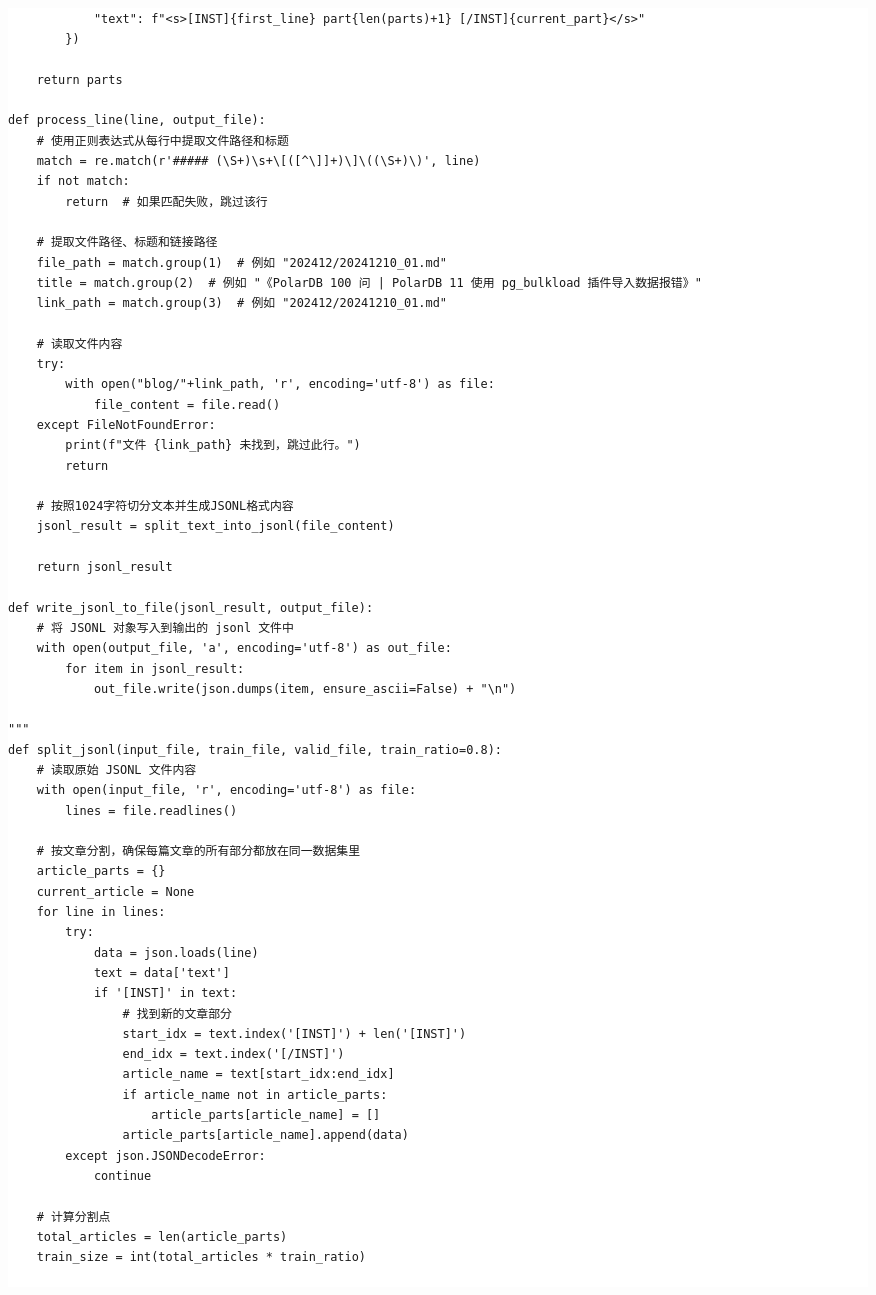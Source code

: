 ```  
            "text": f"<s>[INST]{first_line} part{len(parts)+1} [/INST]{current_part}</s>"
        })

    return parts

def process_line(line, output_file):
    # 使用正则表达式从每行中提取文件路径和标题
    match = re.match(r'##### (\S+)\s+\[([^\]]+)\]\((\S+)\)', line)
    if not match:
        return  # 如果匹配失败，跳过该行

    # 提取文件路径、标题和链接路径
    file_path = match.group(1)  # 例如 "202412/20241210_01.md"
    title = match.group(2)  # 例如 "《PolarDB 100 问 | PolarDB 11 使用 pg_bulkload 插件导入数据报错》"
    link_path = match.group(3)  # 例如 "202412/20241210_01.md"
      
    # 读取文件内容
    try:
        with open("blog/"+link_path, 'r', encoding='utf-8') as file:
            file_content = file.read()
    except FileNotFoundError:
        print(f"文件 {link_path} 未找到，跳过此行。")
        return

    # 按照1024字符切分文本并生成JSONL格式内容
    jsonl_result = split_text_into_jsonl(file_content)

    return jsonl_result

def write_jsonl_to_file(jsonl_result, output_file):
    # 将 JSONL 对象写入到输出的 jsonl 文件中
    with open(output_file, 'a', encoding='utf-8') as out_file:
        for item in jsonl_result:
            out_file.write(json.dumps(item, ensure_ascii=False) + "\n")

"""
def split_jsonl(input_file, train_file, valid_file, train_ratio=0.8):
    # 读取原始 JSONL 文件内容
    with open(input_file, 'r', encoding='utf-8') as file:
        lines = file.readlines()
    
    # 按文章分割，确保每篇文章的所有部分都放在同一数据集里
    article_parts = {}
    current_article = None
    for line in lines:
        try:
            data = json.loads(line)
            text = data['text']
            if '[INST]' in text:
                # 找到新的文章部分
                start_idx = text.index('[INST]') + len('[INST]')
                end_idx = text.index('[/INST]')
                article_name = text[start_idx:end_idx]
                if article_name not in article_parts:
                    article_parts[article_name] = []
                article_parts[article_name].append(data)
        except json.JSONDecodeError:
            continue

    # 计算分割点  
    total_articles = len(article_parts)  
    train_size = int(total_articles * train_ratio)  
    
```